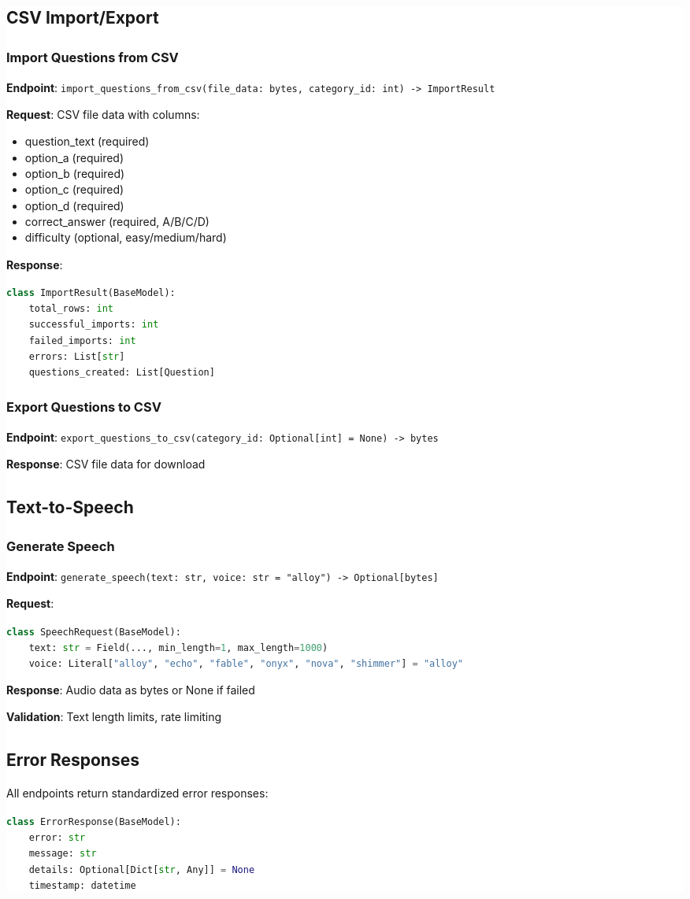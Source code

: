 ## CSV Import/Export

### Import Questions from CSV

**Endpoint**: `import_questions_from_csv(file_data: bytes, category_id: int) -> ImportResult`

**Request**: CSV file data with columns:
- question_text (required)
- option_a (required)
- option_b (required)
- option_c (required)
- option_d (required)
- correct_answer (required, A/B/C/D)
- difficulty (optional, easy/medium/hard)

**Response**:
```python
class ImportResult(BaseModel):
    total_rows: int
    successful_imports: int
    failed_imports: int
    errors: List[str]
    questions_created: List[Question]
```

### Export Questions to CSV

**Endpoint**: `export_questions_to_csv(category_id: Optional[int] = None) -> bytes`

**Response**: CSV file data for download

## Text-to-Speech

### Generate Speech

**Endpoint**: `generate_speech(text: str, voice: str = "alloy") -> Optional[bytes]`

**Request**:
```python
class SpeechRequest(BaseModel):
    text: str = Field(..., min_length=1, max_length=1000)
    voice: Literal["alloy", "echo", "fable", "onyx", "nova", "shimmer"] = "alloy"
```

**Response**: Audio data as bytes or None if failed

**Validation**: Text length limits, rate limiting

## Error Responses

All endpoints return standardized error responses:

```python
class ErrorResponse(BaseModel):
    error: str
    message: str
    details: Optional[Dict[str, Any]] = None
    timestamp: datetime
```
